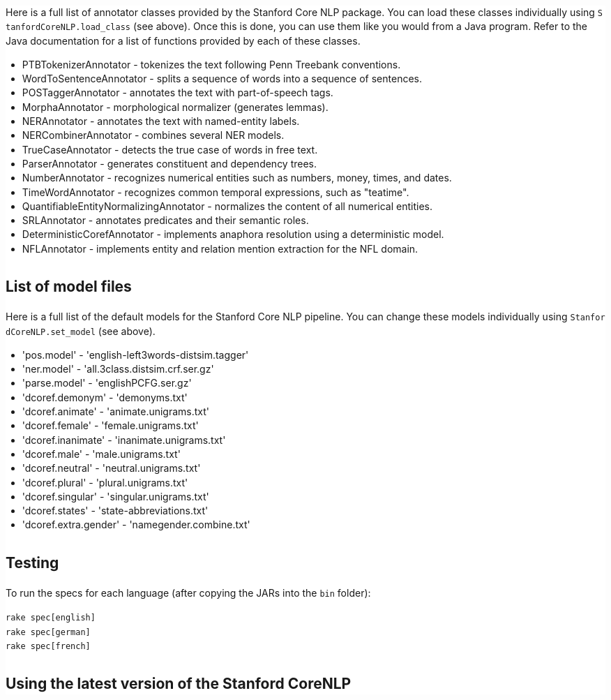Here is a full list of annotator classes provided by the Stanford Core NLP package.
You can load these classes individually using `StanfordCoreNLP.load_class`
(see above). Once this is done, you can use them like you would from
a Java program. Refer to the Java documentation for a list of functions provided
by each of these classes.

* PTBTokenizerAnnotator - tokenizes the text following Penn Treebank conventions.
* WordToSentenceAnnotator - splits a sequence of words into a sequence of sentences.
* POSTaggerAnnotator - annotates the text with part-of-speech tags.
* MorphaAnnotator - morphological normalizer (generates lemmas).
* NERAnnotator - annotates the text with named-entity labels.
* NERCombinerAnnotator - combines several NER models.
* TrueCaseAnnotator - detects the true case of words in free text.
* ParserAnnotator - generates constituent and dependency trees.
* NumberAnnotator - recognizes numerical entities such as numbers, money, times, and dates.
* TimeWordAnnotator - recognizes common temporal expressions, such as "teatime".
* QuantifiableEntityNormalizingAnnotator - normalizes the content of all numerical entities.
* SRLAnnotator - annotates predicates and their semantic roles.
* DeterministicCorefAnnotator - implements anaphora resolution using a deterministic model.
* NFLAnnotator - implements entity and relation mention extraction for the NFL domain.

## List of model files

Here is a full list of the default models for the Stanford Core NLP pipeline. You can change these models individually using `StanfordCoreNLP.set_model` (see above).

* 'pos.model' - 'english-left3words-distsim.tagger'
* 'ner.model' - 'all.3class.distsim.crf.ser.gz'
* 'parse.model' - 'englishPCFG.ser.gz'
* 'dcoref.demonym' - 'demonyms.txt'
* 'dcoref.animate' - 'animate.unigrams.txt'
* 'dcoref.female' - 'female.unigrams.txt'
* 'dcoref.inanimate' - 'inanimate.unigrams.txt'
* 'dcoref.male' - 'male.unigrams.txt'
* 'dcoref.neutral' - 'neutral.unigrams.txt'
* 'dcoref.plural' - 'plural.unigrams.txt'
* 'dcoref.singular' - 'singular.unigrams.txt'
* 'dcoref.states' - 'state-abbreviations.txt'
* 'dcoref.extra.gender' - 'namegender.combine.txt'

## Testing

To run the specs for each language (after copying the JARs into the `bin` folder):

``` shell
rake spec[english]
rake spec[german]
rake spec[french]
```

## Using the latest version of the Stanford CoreNLP


[ruby]: https://www.ruby-lang.org/en/